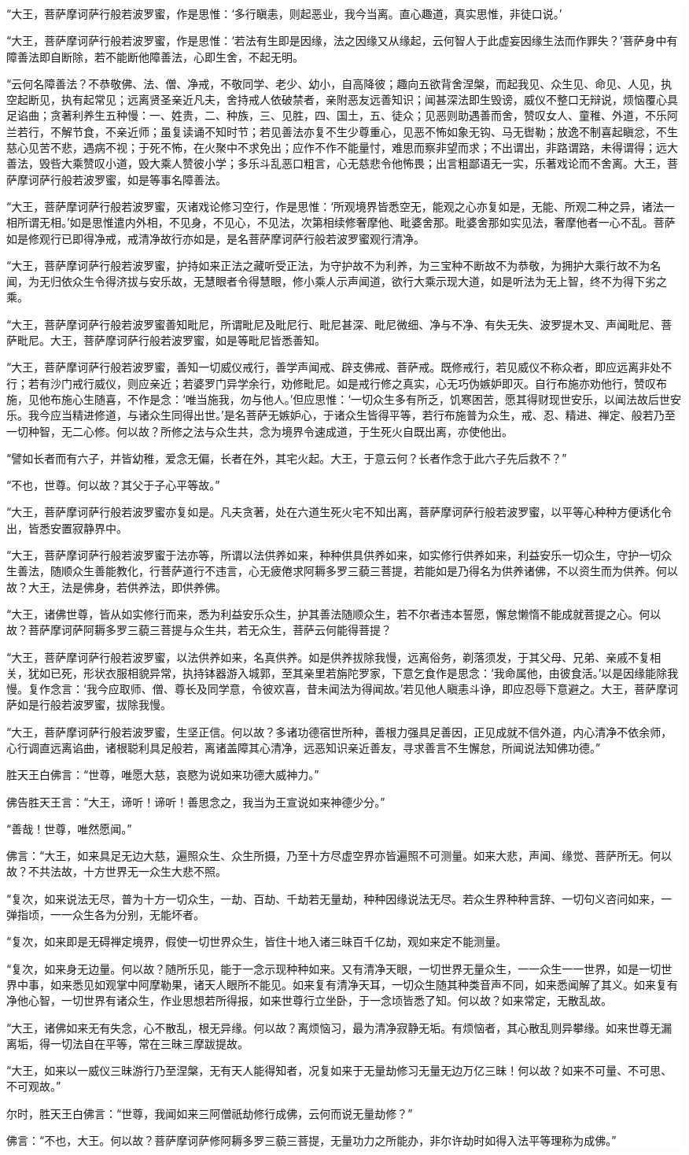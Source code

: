 “大王，菩萨摩诃萨行般若波罗蜜，作是思惟：‘多行瞋恚，则起恶业，我今当离。直心趣道，真实思惟，非徒口说。’  

“大王，菩萨摩诃萨行般若波罗蜜，作是思惟：‘若法有生即是因缘，法之因缘又从缘起，云何智人于此虚妄因缘生法而作罪失？’菩萨身中有障善法即自断除，若不能断他障善法，心即生舍，不起无明。  

“云何名障善法？不恭敬佛、法、僧、净戒，不敬同学、老少、幼小，自高降彼；趣向五欲背舍涅槃，而起我见、众生见、命见、人见，执空起断见，执有起常见；远离贤圣亲近凡夫，舍持戒人依破禁者，亲附恶友远善知识；闻甚深法即生毁谤，威仪不整口无辩说，烦恼覆心具足谄曲；贪著利养生五种慢：一、姓贵，二、种族，三、见胜，四、国土，五、徒众；见恶则助遇善而舍，赞叹女人、童稚、外道，不乐阿兰若行，不解节食，不亲近师；虽复读诵不知时节；若见善法亦复不生少尊重心，见恶不怖如象无钩、马无辔勒；放逸不制喜起瞋忿，不生慈心见苦不悲，遇病不视；于死不怖，在火聚中不求免出；应作不作不能量忖，难思而察非望而求；不出谓出，非路谓路，未得谓得；远大善法，毁呰大乘赞叹小道，毁大乘人赞彼小学；多乐斗乱恶口粗言，心无慈悲令他怖畏；出言粗鄙语无一实，乐著戏论而不舍离。大王，菩萨摩诃萨行般若波罗蜜，如是等事名障善法。  

“大王，菩萨摩诃萨行般若波罗蜜，灭诸戏论修习空行，作是思惟：‘所观境界皆悉空无，能观之心亦复如是，无能、所观二种之异，诸法一相所谓无相。’如是思惟遣内外相，不见身，不见心，不见法，次第相续修奢摩他、毗婆舍那。毗婆舍那如实见法，奢摩他者一心不乱。菩萨如是修观行已即得净戒，戒清净故行亦如是，是名菩萨摩诃萨行般若波罗蜜观行清净。  

“大王，菩萨摩诃萨行般若波罗蜜，护持如来正法之藏听受正法，为守护故不为利养，为三宝种不断故不为恭敬，为拥护大乘行故不为名闻，为无归依众生令得济拔与安乐故，无慧眼者令得慧眼，修小乘人示声闻道，欲行大乘示现大道，如是听法为无上智，终不为得下劣之乘。  

“大王，菩萨摩诃萨行般若波罗蜜善知毗尼，所谓毗尼及毗尼行、毗尼甚深、毗尼微细、净与不净、有失无失、波罗提木叉、声闻毗尼、菩萨毗尼。大王，菩萨摩诃萨行般若波罗蜜，如是等毗尼皆悉善知。  

“大王，菩萨摩诃萨行般若波罗蜜，善知一切威仪戒行，善学声闻戒、辟支佛戒、菩萨戒。既修戒行，若见威仪不称众者，即应远离非处不行；若有沙门戒行威仪，则应亲近；若婆罗门异学余行，劝修毗尼。如是戒行修之真实，心无巧伪嫉妒即灭。自行布施亦劝他行，赞叹布施，见他布施心生随喜，不作是念：‘唯当施我，勿与他人。’但应思惟：‘一切众生多有所乏，饥寒困苦，愿其得财现世安乐，以闻法故后世安乐。我今应当精进修道，与诸众生同得出世。’是名菩萨无嫉妒心，于诸众生皆得平等，若行布施普为众生，戒、忍、精进、禅定、般若乃至一切种智，无二心修。何以故？所修之法与众生共，念为境界令速成道，于生死火自既出离，亦使他出。  

“譬如长者而有六子，并皆幼稚，爱念无偏，长者在外，其宅火起。大王，于意云何？长者作念于此六子先后救不？”  

“不也，世尊。何以故？其父于子心平等故。”  

“大王，菩萨摩诃萨行般若波罗蜜亦复如是。凡夫贪著，处在六道生死火宅不知出离，菩萨摩诃萨行般若波罗蜜，以平等心种种方便诱化令出，皆悉安置寂静界中。  

“大王，菩萨摩诃萨行般若波罗蜜于法亦等，所谓以法供养如来，种种供具供养如来，如实修行供养如来，利益安乐一切众生，守护一切众生善法，随顺众生善能教化，行菩萨道行不违言，心无疲倦求阿耨多罗三藐三菩提，若能如是乃得名为供养诸佛，不以资生而为供养。何以故？大王，法是佛身，若供养法，即供养佛。  

“大王，诸佛世尊，皆从如实修行而来，悉为利益安乐众生，护其善法随顺众生，若不尔者违本誓愿，懈怠懒惰不能成就菩提之心。何以故？菩萨摩诃萨阿耨多罗三藐三菩提与众生共，若无众生，菩萨云何能得菩提？  

“大王，菩萨摩诃萨行般若波罗蜜，以法供养如来，名真供养。如是供养拔除我慢，远离俗务，剃落须发，于其父母、兄弟、亲戚不复相关，犹如已死，形状衣服相貌异常，执持钵器游入城郭，至其亲里若旃陀罗家，下意乞食作是思念：‘我命属他，由彼食活。’以是因缘能除我慢。复作念言：‘我今应取师、僧、尊长及同学意，令彼欢喜，昔未闻法为得闻故。’若见他人瞋恚斗诤，即应忍辱下意避之。大王，菩萨摩诃萨如是行般若波罗蜜，拔除我慢。  

“大王，菩萨摩诃萨行般若波罗蜜，生坚正信。何以故？多诸功德宿世所种，善根力强具足善因，正见成就不信外道，内心清净不依余师，心行调直远离谄曲，诸根聪利具足般若，离诸盖障其心清净，远恶知识亲近善友，寻求善言不生懈怠，所闻说法知佛功德。”  

胜天王白佛言：“世尊，唯愿大慈，哀愍为说如来功德大威神力。”  

佛告胜天王言：“大王，谛听！谛听！善思念之，我当为王宣说如来神德少分。”  

“善哉！世尊，唯然愿闻。”  

佛言：“大王，如来具足无边大慈，遍照众生、众生所摄，乃至十方尽虚空界亦皆遍照不可测量。如来大悲，声闻、缘觉、菩萨所无。何以故？不共法故，十方世界无一众生大悲不照。  

“复次，如来说法无尽，普为十方一切众生，一劫、百劫、千劫若无量劫，种种因缘说法无尽。若众生界种种言辞、一切句义咨问如来，一弹指顷，一一众生各为分别，无能坏者。  

“复次，如来即是无碍禅定境界，假使一切世界众生，皆住十地入诸三昧百千亿劫，观如来定不能测量。  

“复次，如来身无边量。何以故？随所乐见，能于一念示现种种如来。又有清净天眼，一切世界无量众生，一一众生一一世界，如是一切世界中事，如来悉见如观掌中阿摩勒果，诸天人眼所不能见。如来复有清净天耳，一切众生随其种类音声不同，如来悉闻解了其义。如来复有净他心智，一切世界有诸众生，作业思想若所得报，如来世尊行立坐卧，于一念顷皆悉了知。何以故？如来常定，无散乱故。  

“大王，诸佛如来无有失念，心不散乱，根无异缘。何以故？离烦恼习，最为清净寂静无垢。有烦恼者，其心散乱则异攀缘。如来世尊无漏离垢，得一切法自在平等，常在三昧三摩跋提故。  

“大王，如来以一威仪三昧游行乃至涅槃，无有天人能得知者，况复如来于无量劫修习无量无边万亿三昧！何以故？如来不可量、不可思、不可观故。”  

尔时，胜天王白佛言：“世尊，我闻如来三阿僧祇劫修行成佛，云何而说无量劫修？”  

佛言：“不也，大王。何以故？菩萨摩诃萨修阿耨多罗三藐三菩提，无量功力之所能办，非尔许劫时如得入法平等理称为成佛。”  
